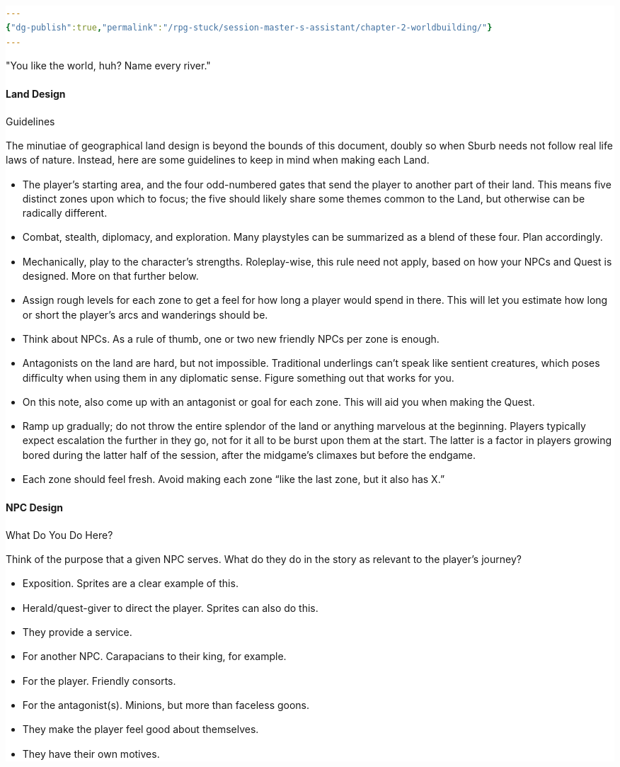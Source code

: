 ```yaml
---
{"dg-publish":true,"permalink":"/rpg-stuck/session-master-s-assistant/chapter-2-worldbuilding/"}
---
```




"You like the world, huh? Name every river."

#### Land Design

Guidelines

The minutiae of geographical land design is beyond the bounds of this document, doubly so when Sburb needs not follow real life laws of nature. Instead, here are some guidelines to keep in mind when making each Land.

- The player’s starting area, and the four odd-numbered gates that send the player to another part of their land. This means five distinct zones upon which to focus; the five should likely share some themes common to the Land, but otherwise can be radically different.
- Combat, stealth, diplomacy, and exploration. Many playstyles can be summarized as a blend of these four. Plan accordingly.
- Mechanically, play to the character’s strengths. Roleplay-wise, this rule need not apply, based on how your NPCs and Quest is designed. More on that further below.
- Assign rough levels for each zone to get a feel for how long a player would spend in there. This will let you estimate how long or short the player’s arcs and wanderings should be.
- Think about NPCs. As a rule of thumb, one or two new friendly NPCs per zone is enough.
- Antagonists on the land are hard, but not impossible. Traditional underlings can’t speak like sentient creatures, which poses difficulty when using them in any diplomatic sense. Figure something out that works for you.

- On this note, also come up with an antagonist or goal for each zone. This will aid you when making the Quest.

- Ramp up gradually; do not throw the entire splendor of the land or anything marvelous at the beginning. Players typically expect escalation the further in they go, not for it all to be burst upon them at the start. The latter is a factor in players growing bored during the latter half of the session, after the midgame’s climaxes but before the endgame.
- Each zone should feel fresh. Avoid making each zone “like the last zone, but it also has X.”

#### NPC Design

What Do You Do Here?

Think of the purpose that a given NPC serves. What do they do in the story as relevant to the player’s journey?

- Exposition. Sprites are a clear example of this.
- Herald/quest-giver to direct the player. Sprites can also do this.
- They provide a service.

- For another NPC. Carapacians to their king, for example.
- For the player. Friendly consorts.
- For the antagonist(s). Minions, but more than faceless goons.

- They make the player feel good about themselves.
- They have their own motives.
